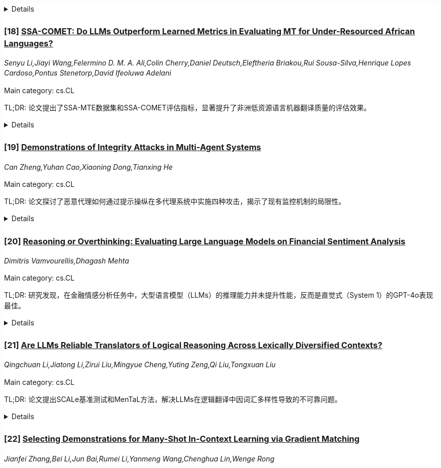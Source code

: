 
<details><summary>Details</summary></details>


### [18] [SSA-COMET: Do LLMs Outperform Learned Metrics in Evaluating MT for Under-Resourced African Languages?](https://arxiv.org/abs/2506.04557)
*Senyu Li,Jiayi Wang,Felermino D. M. A. Ali,Colin Cherry,Daniel Deutsch,Eleftheria Briakou,Rui Sousa-Silva,Henrique Lopes Cardoso,Pontus Stenetorp,David Ifeoluwa Adelani*

Main category: cs.CL

TL;DR: 论文提出了SSA-MTE数据集和SSA-COMET评估指标，显著提升了非洲低资源语言机器翻译质量的评估效果。


<details><summary>Details</summary></details>


### [19] [Demonstrations of Integrity Attacks in Multi-Agent Systems](https://arxiv.org/abs/2506.04572)
*Can Zheng,Yuhan Cao,Xiaoning Dong,Tianxing He*

Main category: cs.CL

TL;DR: 论文探讨了恶意代理如何通过提示操纵在多代理系统中实施四种攻击，揭示了现有监控机制的局限性。


<details><summary>Details</summary></details>


### [20] [Reasoning or Overthinking: Evaluating Large Language Models on Financial Sentiment Analysis](https://arxiv.org/abs/2506.04574)
*Dimitris Vamvourellis,Dhagash Mehta*

Main category: cs.CL

TL;DR: 研究发现，在金融情感分析任务中，大型语言模型（LLMs）的推理能力并未提升性能，反而是直觉式（System 1）的GPT-4o表现最佳。


<details><summary>Details</summary></details>


### [21] [Are LLMs Reliable Translators of Logical Reasoning Across Lexically Diversified Contexts?](https://arxiv.org/abs/2506.04575)
*Qingchuan Li,Jiatong Li,Zirui Liu,Mingyue Cheng,Yuting Zeng,Qi Liu,Tongxuan Liu*

Main category: cs.CL

TL;DR: 论文提出SCALe基准测试和MenTaL方法，解决LLMs在逻辑翻译中因词汇多样性导致的不可靠问题。


<details><summary>Details</summary></details>


### [22] [Selecting Demonstrations for Many-Shot In-Context Learning via Gradient Matching](https://arxiv.org/abs/2506.04579)
*Jianfei Zhang,Bei Li,Jun Bai,Rumei Li,Yanmeng Wang,Chenghua Lin,Wenge Rong*
